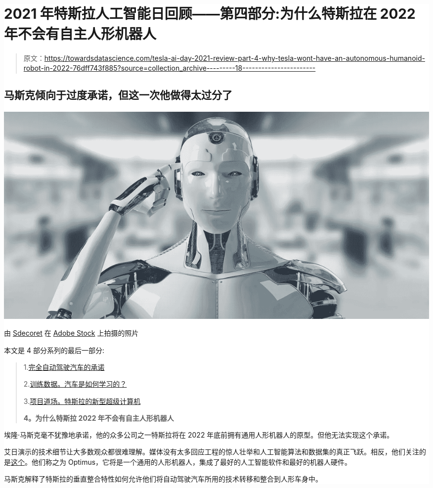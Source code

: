 # 2021 年特斯拉人工智能日回顾——第四部分:为什么特斯拉在 2022 年不会有自主人形机器人

> 原文：<https://towardsdatascience.com/tesla-ai-day-2021-review-part-4-why-tesla-wont-have-an-autonomous-humanoid-robot-in-2022-76dff743f885?source=collection_archive---------18----------------------->

## 马斯克倾向于过度承诺，但这一次他做得太过分了

![](img/f4dc76f74e46ac7ceb16c90683f67239.png)

由 [Sdecoret](https://stock.adobe.com/es/contributor/201258068/sdecoret?load_type=author&prev_url=detail) 在 [Adobe Stock](https://stock.adobe.com/es/) 上拍摄的照片

本文是 4 部分系列的最后一部分:

> 1.[完全自动驾驶汽车的承诺](/tesla-ai-day-2021-review-part-1-the-promise-of-fully-self-driving-cars-8e469265509b)
> 
> 2.[训练数据。汽车是如何学习的？](/tesla-ai-day-2021-review-part-2-training-data-how-does-a-car-learn-e8863ba3f5b0)
> 
> 3.[项目道场。特斯拉的新型超级计算机](/tesla-ai-day-2021-review-part-3-project-dojo-teslas-new-supercomputer-715d102dbb29)
> 
> **4。为什么特斯拉 2022 年不会有自主人形机器人**

埃隆·马斯克毫不犹豫地承诺，他的众多公司之一特斯拉将在 2022 年底前拥有通用人形机器人的原型。但他无法实现这个承诺。

艾日演示的技术细节让大多数观众都很难理解。媒体没有太多回应工程的惊人壮举和人工智能算法和数据集的真正飞跃。相反，他们关注的是[这个](https://youtu.be/j0z4FweCy4M?t=7529)。他们称之为 Optimus，它将是一个通用的人形机器人，集成了最好的人工智能软件和最好的机器人硬件。

马斯克解释了特斯拉的垂直整合特性如何允许他们将自动驾驶汽车所用的技术转移和整合到人形车身中。
